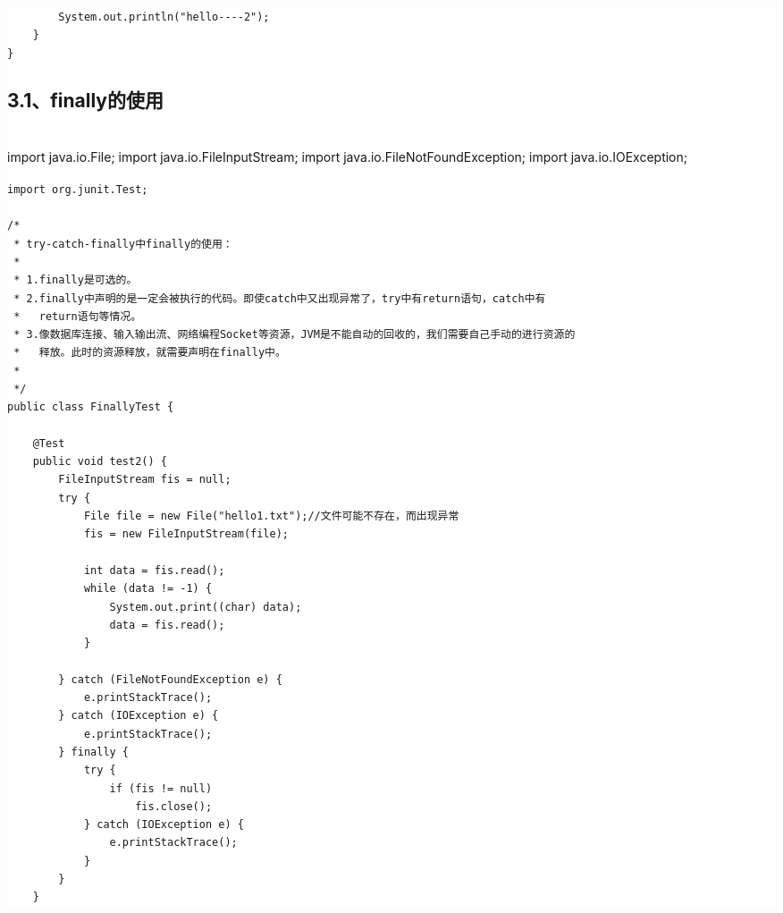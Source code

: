     		System.out.println("hello----2");
    	}
    }
    

## 3.1、finally的使用


​    
    import java.io.File;
    import java.io.FileInputStream;
    import java.io.FileNotFoundException;
    import java.io.IOException;
    
    import org.junit.Test;
    
    /*
     * try-catch-finally中finally的使用：
     * 
     * 1.finally是可选的。
     * 2.finally中声明的是一定会被执行的代码。即使catch中又出现异常了，try中有return语句，catch中有
     *   return语句等情况。
     * 3.像数据库连接、输入输出流、网络编程Socket等资源，JVM是不能自动的回收的，我们需要自己手动的进行资源的
     *   释放。此时的资源释放，就需要声明在finally中。
     * 
     */
    public class FinallyTest {
    
    	@Test
    	public void test2() {
    		FileInputStream fis = null;
    		try {
    			File file = new File("hello1.txt");//文件可能不存在，而出现异常
    			fis = new FileInputStream(file);
    
    			int data = fis.read();
    			while (data != -1) {
    				System.out.print((char) data);
    				data = fis.read();
    			}
    
    		} catch (FileNotFoundException e) {
    			e.printStackTrace();
    		} catch (IOException e) {
    			e.printStackTrace();
    		} finally {
    			try {
    				if (fis != null)
    					fis.close();
    			} catch (IOException e) {
    				e.printStackTrace();
    			}
    		}
    	}
    